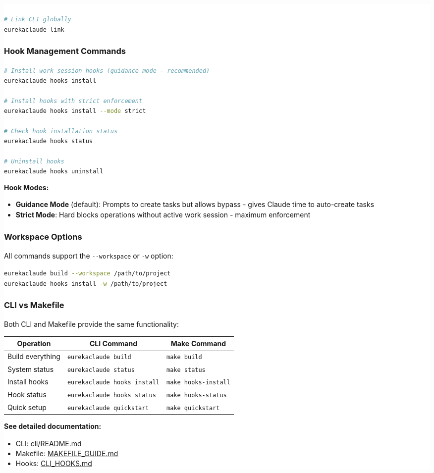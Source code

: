 ```bash

# Link CLI globally
eurekaclaude link
```

### Hook Management Commands

```bash
# Install work session hooks (guidance mode - recommended)
eurekaclaude hooks install

# Install hooks with strict enforcement
eurekaclaude hooks install --mode strict

# Check hook installation status
eurekaclaude hooks status

# Uninstall hooks
eurekaclaude hooks uninstall
```

**Hook Modes:**
- **Guidance Mode** (default): Prompts to create tasks but allows bypass - gives Claude time to auto-create tasks
- **Strict Mode**: Hard blocks operations without active work session - maximum enforcement

### Workspace Options

All commands support the `--workspace` or `-w` option:

```bash
eurekaclaude build --workspace /path/to/project
eurekaclaude hooks install -w /path/to/project
```

### CLI vs Makefile

Both CLI and Makefile provide the same functionality:

| Operation | CLI Command | Make Command |
|-----------|-------------|--------------|
| Build everything | `eurekaclaude build` | `make build` |
| System status | `eurekaclaude status` | `make status` |
| Install hooks | `eurekaclaude hooks install` | `make hooks-install` |
| Hook status | `eurekaclaude hooks status` | `make hooks-status` |
| Quick setup | `eurekaclaude quickstart` | `make quickstart` |

**See detailed documentation:**
- CLI: [cli/README.md](cli/README.md)
- Makefile: [MAKEFILE_GUIDE.md](MAKEFILE_GUIDE.md)
- Hooks: [CLI_HOOKS.md](CLI_HOOKS.md)
